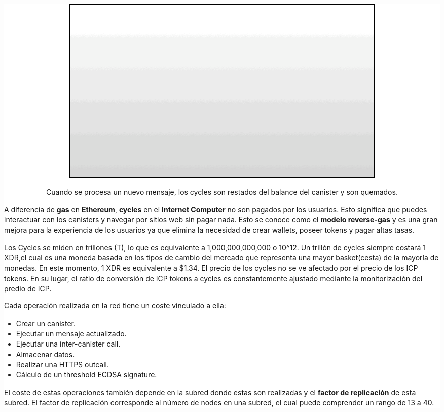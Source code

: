 <p align="center"> <img src="../../../../manuals/chapters/chapter-1/assets//cycles_burned.gif" width="600px" style="border: 2px solid black;"> </p>
<p align="center"> Cuando se procesa un nuevo mensaje, los cycles son restados del balance del canister y son quemados.</p>

A diferencia de **gas** en **Ethereum**, **cycles** en el **Internet Computer** no son pagados por los usuarios. Esto significa que puedes interactuar con los canisters y navegar por sitios web sin pagar nada. Esto se conoce como el  **modelo reverse-gas** y es una gran mejora para la experiencia de los usuarios ya que elimina la necesidad de crear wallets, poseer tokens y pagar altas tasas.

Los Cycles se miden en trillones (T), lo que es equivalente a 1,000,000,000,000 o 10^12. Un trillón de cycles siempre costará 1 XDR,el cual es una moneda basada en los tipos de cambio del mercado que representa una mayor basket(cesta) de la mayoría de monedas. En este momento, 1 XDR es equivalente a $1.34. El precio de los cycles no se ve afectado por el precio de los ICP tokens. En su lugar, el ratio de conversión de ICP tokens a cycles es constantemente ajustado mediante la monitorización del predio de ICP.

Cada operación realizada en la red tiene un coste vinculado a ella:
- Crear un canister.
- Ejecutar un mensaje actualizado.
- Ejecutar una inter-canister call.
- Almacenar datos.
- Realizar una HTTPS outcall.
- Cálculo de un threshold ECDSA signature.

El coste de estas operaciones también depende en la subred donde estas son realizadas y el **factor de replicación** de esta subred. El factor de replicación corresponde al número de nodes en una subred, el cual puede comprender un rango de 13 a 40.
